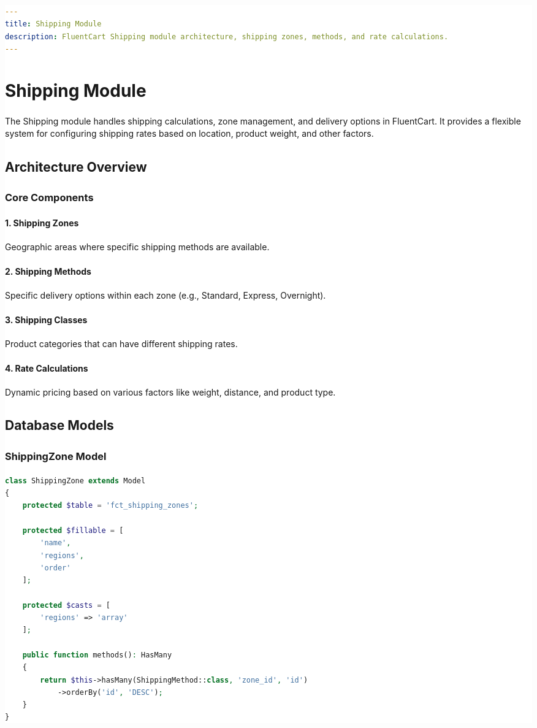 ```yaml
---
title: Shipping Module
description: FluentCart Shipping module architecture, shipping zones, methods, and rate calculations.
---
```


# Shipping Module

The Shipping module handles shipping calculations, zone management, and delivery options in FluentCart. It provides a flexible system for configuring shipping rates based on location, product weight, and other factors.

## Architecture Overview

### Core Components

#### 1. **Shipping Zones**
Geographic areas where specific shipping methods are available.

#### 2. **Shipping Methods**
Specific delivery options within each zone (e.g., Standard, Express, Overnight).

#### 3. **Shipping Classes**
Product categories that can have different shipping rates.

#### 4. **Rate Calculations**
Dynamic pricing based on various factors like weight, distance, and product type.

## Database Models

### ShippingZone Model

```php
class ShippingZone extends Model
{
    protected $table = 'fct_shipping_zones';
    
    protected $fillable = [
        'name',
        'regions',
        'order'
    ];
    
    protected $casts = [
        'regions' => 'array'
    ];
    
    public function methods(): HasMany
    {
        return $this->hasMany(ShippingMethod::class, 'zone_id', 'id')
            ->orderBy('id', 'DESC');
    }
}
```
